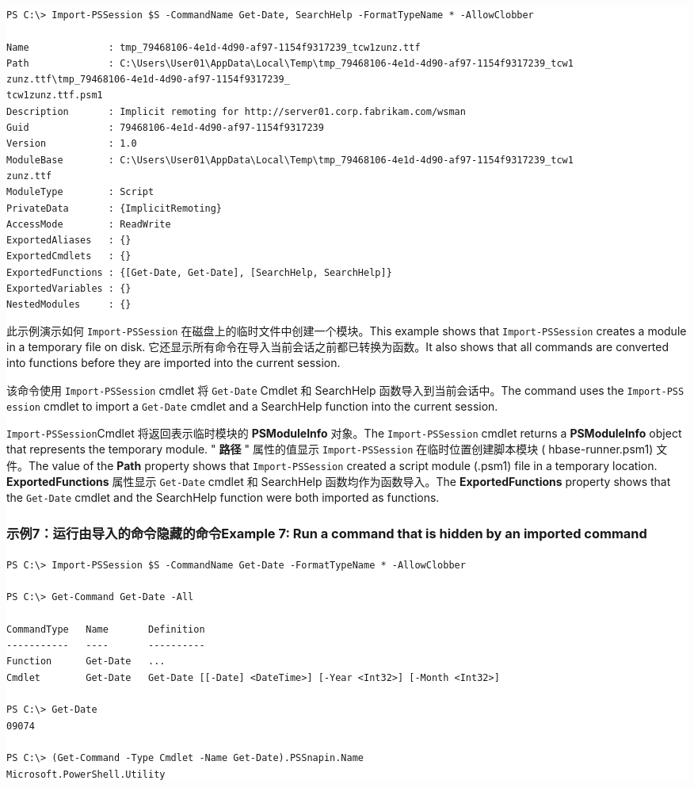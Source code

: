 ```
PS C:\> Import-PSSession $S -CommandName Get-Date, SearchHelp -FormatTypeName * -AllowClobber

Name              : tmp_79468106-4e1d-4d90-af97-1154f9317239_tcw1zunz.ttf
Path              : C:\Users\User01\AppData\Local\Temp\tmp_79468106-4e1d-4d90-af97-1154f9317239_tcw1
zunz.ttf\tmp_79468106-4e1d-4d90-af97-1154f9317239_
tcw1zunz.ttf.psm1
Description       : Implicit remoting for http://server01.corp.fabrikam.com/wsman
Guid              : 79468106-4e1d-4d90-af97-1154f9317239
Version           : 1.0
ModuleBase        : C:\Users\User01\AppData\Local\Temp\tmp_79468106-4e1d-4d90-af97-1154f9317239_tcw1
zunz.ttf
ModuleType        : Script
PrivateData       : {ImplicitRemoting}
AccessMode        : ReadWrite
ExportedAliases   : {}
ExportedCmdlets   : {}
ExportedFunctions : {[Get-Date, Get-Date], [SearchHelp, SearchHelp]}
ExportedVariables : {}
NestedModules     : {}
```

<span data-ttu-id="008d5-163">此示例演示如何 `Import-PSSession` 在磁盘上的临时文件中创建一个模块。</span><span class="sxs-lookup"><span data-stu-id="008d5-163">This example shows that `Import-PSSession` creates a module in a temporary file on disk.</span></span> <span data-ttu-id="008d5-164">它还显示所有命令在导入当前会话之前都已转换为函数。</span><span class="sxs-lookup"><span data-stu-id="008d5-164">It also shows that all commands are converted into functions before they are imported into the current session.</span></span>

<span data-ttu-id="008d5-165">该命令使用 `Import-PSSession` cmdlet 将 `Get-Date` Cmdlet 和 SearchHelp 函数导入到当前会话中。</span><span class="sxs-lookup"><span data-stu-id="008d5-165">The command uses the `Import-PSSession` cmdlet to import a `Get-Date` cmdlet and a SearchHelp function into the current session.</span></span>

<span data-ttu-id="008d5-166">`Import-PSSession`Cmdlet 将返回表示临时模块的 **PSModuleInfo** 对象。</span><span class="sxs-lookup"><span data-stu-id="008d5-166">The `Import-PSSession` cmdlet returns a **PSModuleInfo** object that represents the temporary module.</span></span> <span data-ttu-id="008d5-167">" **路径** " 属性的值显示 `Import-PSSession` 在临时位置创建脚本模块 ( hbase-runner.psm1) 文件。</span><span class="sxs-lookup"><span data-stu-id="008d5-167">The value of the **Path** property shows that `Import-PSSession` created a script module (.psm1) file in a temporary location.</span></span> <span data-ttu-id="008d5-168">**ExportedFunctions** 属性显示 `Get-Date` cmdlet 和 SearchHelp 函数均作为函数导入。</span><span class="sxs-lookup"><span data-stu-id="008d5-168">The **ExportedFunctions** property shows that the `Get-Date` cmdlet and the SearchHelp function were both imported as functions.</span></span>

### <span data-ttu-id="008d5-169">示例7：运行由导入的命令隐藏的命令</span><span class="sxs-lookup"><span data-stu-id="008d5-169">Example 7: Run a command that is hidden by an imported command</span></span>

```
PS C:\> Import-PSSession $S -CommandName Get-Date -FormatTypeName * -AllowClobber

PS C:\> Get-Command Get-Date -All

CommandType   Name       Definition
-----------   ----       ----------
Function      Get-Date   ...
Cmdlet        Get-Date   Get-Date [[-Date] <DateTime>] [-Year <Int32>] [-Month <Int32>]

PS C:\> Get-Date
09074

PS C:\> (Get-Command -Type Cmdlet -Name Get-Date).PSSnapin.Name
Microsoft.PowerShell.Utility

```